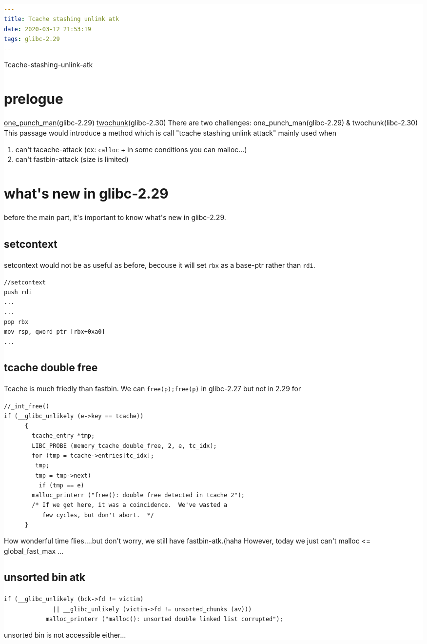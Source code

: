 ```yaml
---
title: Tcache stashing unlink atk
date: 2020-03-12 21:53:19
tags: glibc-2.29
---
```

Tcache-stashing-unlink-atk

# prelogue
[one_punch_man][1](glibc-2.29)
[twochunk][0](glibc-2.30)
There are two challenges: one_punch_man(glibc-2.29) & twochunk(libc-2.30)
This passage would introduce a method which is call "tcache stashing unlink attack" 
mainly used when 
1. can't tacache-attack (ex: `calloc` + in some conditions you can malloc...)
2. can't fastbin-attack (size is limited)


# what's new in glibc-2.29
before the main part, it's important to know what's new in glibc-2.29.
## setcontext
setcontext would not be as useful as before, becouse it will set `rbx` as a base-ptr rather than `rdi`.
```arm
//setcontext
push rdi
...
...
pop rbx
mov rsp, qword ptr [rbx+0xa0]
...
```
## tcache double free 
Tcache is much friedly than fastbin. We can `free(p);free(p)` in glibc-2.27 but not in 2.29 for 
```arm
//_int_free()
if (__glibc_unlikely (e->key == tcache))
	  {
	    tcache_entry *tmp;
	    LIBC_PROBE (memory_tcache_double_free, 2, e, tc_idx);
	    for (tmp = tcache->entries[tc_idx];
		 tmp;
		 tmp = tmp->next)
	      if (tmp == e)
		malloc_printerr ("free(): double free detected in tcache 2");
	    /* If we get here, it was a coincidence.  We've wasted a
	       few cycles, but don't abort.  */
	  }
```
How wonderful time flies....but don't worry, we still have fastbin-atk.(haha
However, today we just can't malloc <= global_fast_max ... 
## unsorted bin atk
```amd64
if (__glibc_unlikely (bck->fd != victim)
              || __glibc_unlikely (victim->fd != unsorted_chunks (av)))
            malloc_printerr ("malloc(): unsorted double linked list corrupted");
```
unsorted bin is not accessible either...

[0]: https://github.com/n132/Watermalon/tree/master/Hitcon_2019/one_punch_man
[1]: https://github.com/n132/Watermalon/tree/master/%E9%AB%98%E6%A0%A1%E6%88%98%E7%96%AB_2020/twochunk
[2]: https://xz.aliyun.com/t/7192
[3]: ch4r1l3.github.io